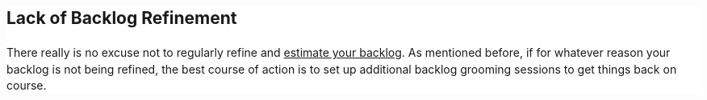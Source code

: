 ## Lack of Backlog Refinement

There really is no excuse not to regularly refine and [estimate your backlog](../good-estimation-techniques/). As mentioned before, if for whatever reason your backlog is not being refined, the best course of action is to set up additional backlog grooming sessions to get things back on course.
